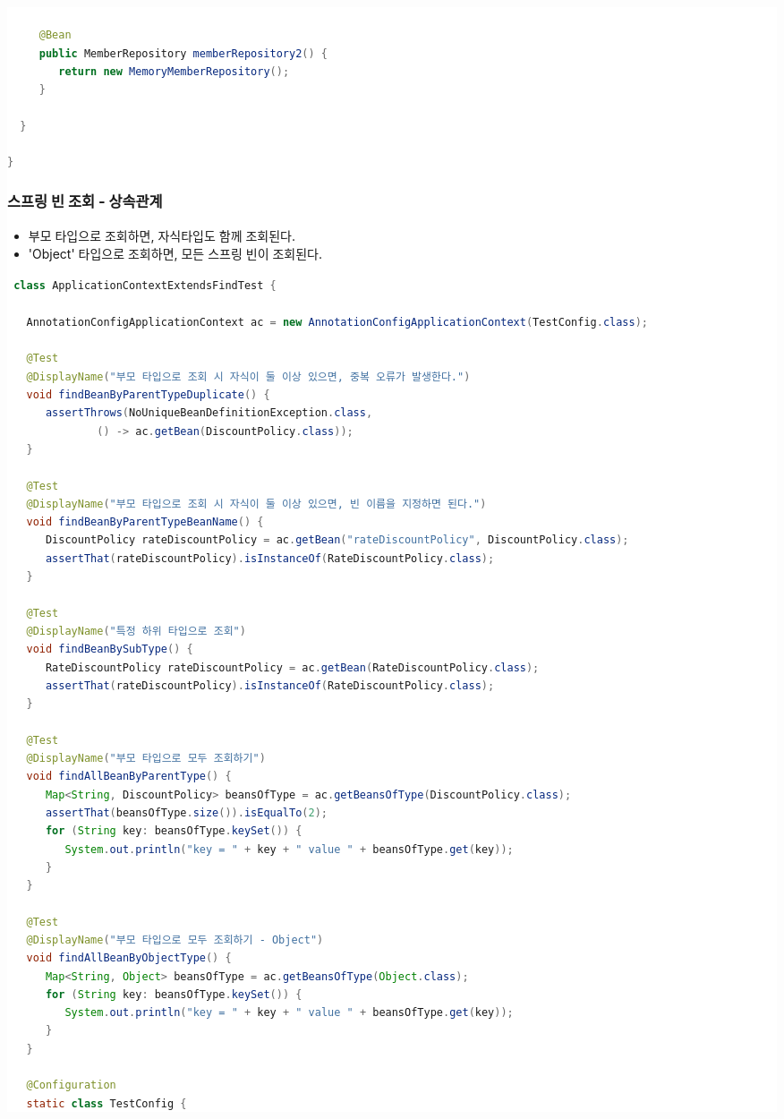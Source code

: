  ```java

      @Bean
      public MemberRepository memberRepository2() {
         return new MemoryMemberRepository();
      }

   }

}
```

### 스프링 빈 조회 - 상속관계
* 부모 타입으로 조회하면, 자식타입도 함께 조회된다.
* 'Object' 타입으로 조회하면, 모든 스프링 빈이 조회된다.

```java
 class ApplicationContextExtendsFindTest {

   AnnotationConfigApplicationContext ac = new AnnotationConfigApplicationContext(TestConfig.class);

   @Test
   @DisplayName("부모 타입으로 조회 시 자식이 둘 이상 있으면, 중복 오류가 발생한다.")
   void findBeanByParentTypeDuplicate() {
      assertThrows(NoUniqueBeanDefinitionException.class,
              () -> ac.getBean(DiscountPolicy.class));
   }

   @Test
   @DisplayName("부모 타입으로 조회 시 자식이 둘 이상 있으면, 빈 이름을 지정하면 된다.")
   void findBeanByParentTypeBeanName() {
      DiscountPolicy rateDiscountPolicy = ac.getBean("rateDiscountPolicy", DiscountPolicy.class);
      assertThat(rateDiscountPolicy).isInstanceOf(RateDiscountPolicy.class);
   }

   @Test
   @DisplayName("특정 하위 타입으로 조회")
   void findBeanBySubType() {
      RateDiscountPolicy rateDiscountPolicy = ac.getBean(RateDiscountPolicy.class);
      assertThat(rateDiscountPolicy).isInstanceOf(RateDiscountPolicy.class);
   }

   @Test
   @DisplayName("부모 타입으로 모두 조회하기")
   void findAllBeanByParentType() {
      Map<String, DiscountPolicy> beansOfType = ac.getBeansOfType(DiscountPolicy.class);
      assertThat(beansOfType.size()).isEqualTo(2);
      for (String key: beansOfType.keySet()) {
         System.out.println("key = " + key + " value " + beansOfType.get(key));
      }
   }

   @Test
   @DisplayName("부모 타입으로 모두 조회하기 - Object")
   void findAllBeanByObjectType() {
      Map<String, Object> beansOfType = ac.getBeansOfType(Object.class);
      for (String key: beansOfType.keySet()) {
         System.out.println("key = " + key + " value " + beansOfType.get(key));
      }
   }

   @Configuration
   static class TestConfig {
```